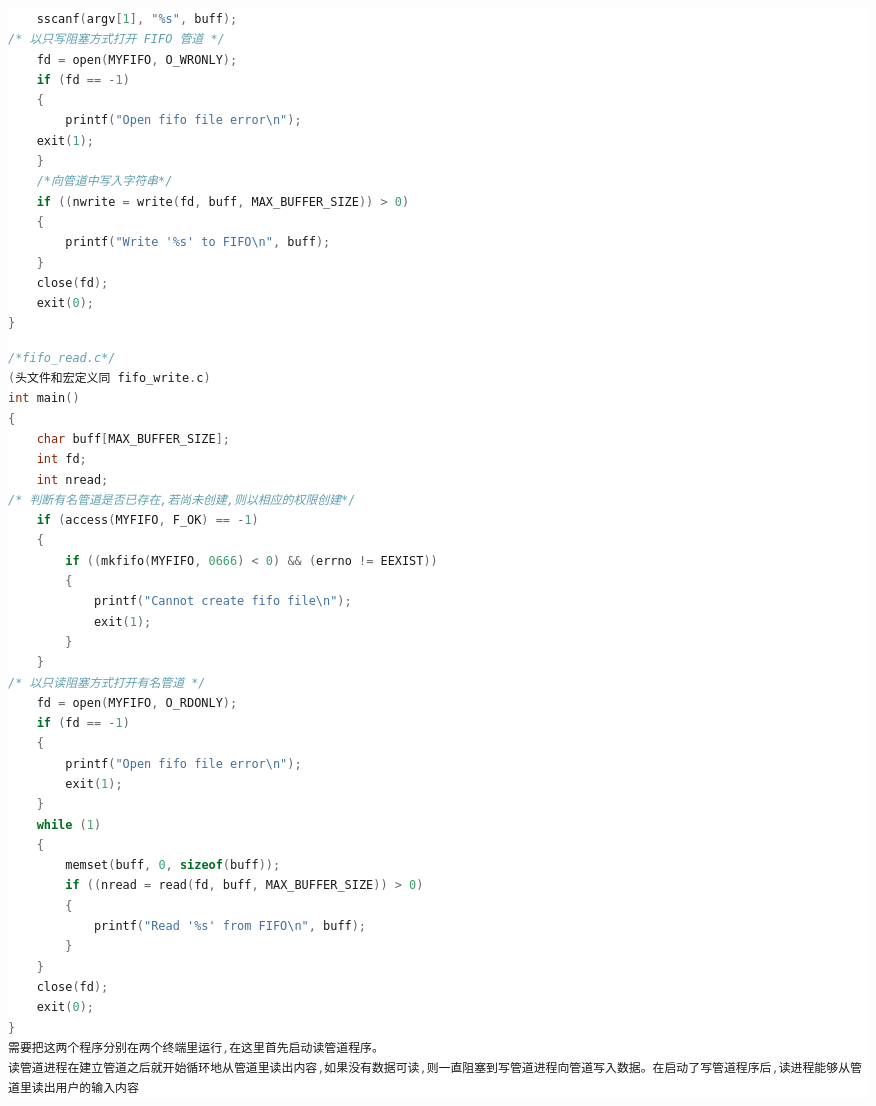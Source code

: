 ```c
    sscanf(argv[1], "%s", buff);
/* 以只写阻塞方式打开 FIFO 管道 */
    fd = open(MYFIFO, O_WRONLY);
    if (fd == -1)
    {
        printf("Open fifo file error\n");
    exit(1);
    }
    /*向管道中写入字符串*/
    if ((nwrite = write(fd, buff, MAX_BUFFER_SIZE)) > 0)
    {
        printf("Write '%s' to FIFO\n", buff);
    }
    close(fd);
    exit(0);
}
```
```c
/*fifo_read.c*/
(头文件和宏定义同 fifo_write.c)
int main()
{
    char buff[MAX_BUFFER_SIZE];
    int fd;
    int nread;
/* 判断有名管道是否已存在,若尚未创建,则以相应的权限创建*/
    if (access(MYFIFO, F_OK) == -1)
    {
        if ((mkfifo(MYFIFO, 0666) < 0) && (errno != EEXIST))
        {
            printf("Cannot create fifo file\n");
            exit(1);
        }
    }
/* 以只读阻塞方式打开有名管道 */
    fd = open(MYFIFO, O_RDONLY);
    if (fd == -1)
    {
        printf("Open fifo file error\n");
        exit(1);
    }
    while (1)
    {
        memset(buff, 0, sizeof(buff));
        if ((nread = read(fd, buff, MAX_BUFFER_SIZE)) > 0)
        {
            printf("Read '%s' from FIFO\n", buff);
        }
    }
    close(fd);
    exit(0);
}
需要把这两个程序分别在两个终端里运行,在这里首先启动读管道程序。
读管道进程在建立管道之后就开始循环地从管道里读出内容,如果没有数据可读,则一直阻塞到写管道进程向管道写入数据。在启动了写管道程序后,读进程能够从管道里读出用户的输入内容
```

